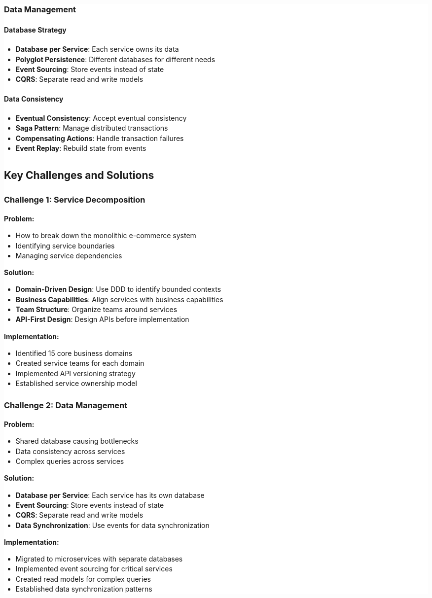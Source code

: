 ### Data Management

#### Database Strategy
- **Database per Service**: Each service owns its data
- **Polyglot Persistence**: Different databases for different needs
- **Event Sourcing**: Store events instead of state
- **CQRS**: Separate read and write models

#### Data Consistency
- **Eventual Consistency**: Accept eventual consistency
- **Saga Pattern**: Manage distributed transactions
- **Compensating Actions**: Handle transaction failures
- **Event Replay**: Rebuild state from events

## Key Challenges and Solutions

### Challenge 1: Service Decomposition

**Problem:**
- How to break down the monolithic e-commerce system
- Identifying service boundaries
- Managing service dependencies

**Solution:**
- **Domain-Driven Design**: Use DDD to identify bounded contexts
- **Business Capabilities**: Align services with business capabilities
- **Team Structure**: Organize teams around services
- **API-First Design**: Design APIs before implementation

**Implementation:**
- Identified 15 core business domains
- Created service teams for each domain
- Implemented API versioning strategy
- Established service ownership model

### Challenge 2: Data Management

**Problem:**
- Shared database causing bottlenecks
- Data consistency across services
- Complex queries across services

**Solution:**
- **Database per Service**: Each service has its own database
- **Event Sourcing**: Store events instead of state
- **CQRS**: Separate read and write models
- **Data Synchronization**: Use events for data synchronization

**Implementation:**
- Migrated to microservices with separate databases
- Implemented event sourcing for critical services
- Created read models for complex queries
- Established data synchronization patterns
